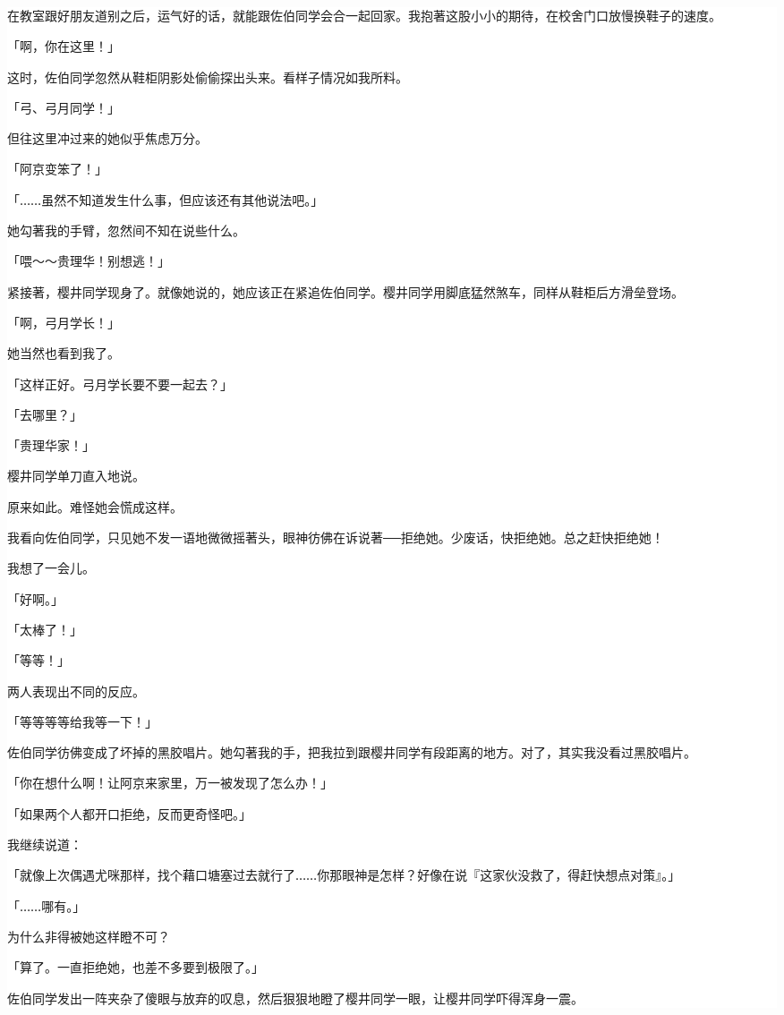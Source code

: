 在教室跟好朋友道别之后，运气好的话，就能跟佐伯同学会合一起回家。我抱著这股小小的期待，在校舍门口放慢换鞋子的速度。

「啊，你在这里！」

这时，佐伯同学忽然从鞋柜阴影处偷偷探出头来。看样子情况如我所料。

「弓、弓月同学！」

但往这里冲过来的她似乎焦虑万分。

「阿京变笨了！」

「……虽然不知道发生什么事，但应该还有其他说法吧。」

她勾著我的手臂，忽然间不知在说些什么。

「喂～～贵理华！别想逃！」

紧接著，樱井同学现身了。就像她说的，她应该正在紧追佐伯同学。樱井同学用脚底猛然煞车，同样从鞋柜后方滑垒登场。

「啊，弓月学长！」

她当然也看到我了。

「这样正好。弓月学长要不要一起去？」

「去哪里？」

「贵理华家！」

樱井同学单刀直入地说。

原来如此。难怪她会慌成这样。

我看向佐伯同学，只见她不发一语地微微摇著头，眼神彷佛在诉说著──拒绝她。少废话，快拒绝她。总之赶快拒绝她！

我想了一会儿。

「好啊。」

「太棒了！」

「等等！」

两人表现出不同的反应。

「等等等等给我等一下！」

佐伯同学彷佛变成了坏掉的黑胶唱片。她勾著我的手，把我拉到跟樱井同学有段距离的地方。对了，其实我没看过黑胶唱片。

「你在想什么啊！让阿京来家里，万一被发现了怎么办！」

「如果两个人都开口拒绝，反而更奇怪吧。」

我继续说道：

「就像上次偶遇尤咪那样，找个藉口塘塞过去就行了……你那眼神是怎样？好像在说『这家伙没救了，得赶快想点对策』。」

「……哪有。」

为什么非得被她这样瞪不可？

「算了。一直拒绝她，也差不多要到极限了。」

佐伯同学发出一阵夹杂了傻眼与放弃的叹息，然后狠狠地瞪了樱井同学一眼，让樱井同学吓得浑身一震。
